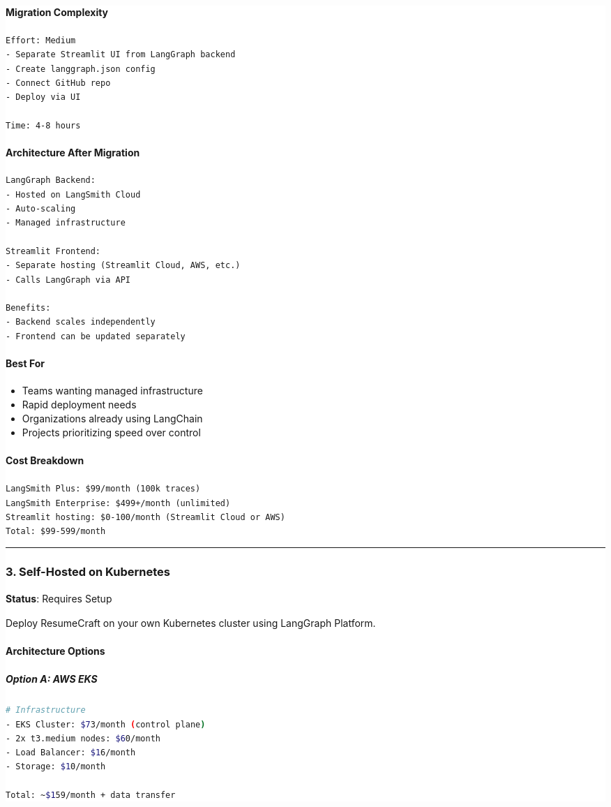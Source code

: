 #### Migration Complexity
```
Effort: Medium
- Separate Streamlit UI from LangGraph backend
- Create langgraph.json config
- Connect GitHub repo
- Deploy via UI

Time: 4-8 hours
```

#### Architecture After Migration
```
LangGraph Backend:
- Hosted on LangSmith Cloud
- Auto-scaling
- Managed infrastructure

Streamlit Frontend:
- Separate hosting (Streamlit Cloud, AWS, etc.)
- Calls LangGraph via API

Benefits:
- Backend scales independently
- Frontend can be updated separately
```

#### Best For
- Teams wanting managed infrastructure
- Rapid deployment needs
- Organizations already using LangChain
- Projects prioritizing speed over control

#### Cost Breakdown
```
LangSmith Plus: $99/month (100k traces)
LangSmith Enterprise: $499+/month (unlimited)
Streamlit hosting: $0-100/month (Streamlit Cloud or AWS)
Total: $99-599/month
```

---

### 3. Self-Hosted on Kubernetes

**Status**: Requires Setup

Deploy ResumeCraft on your own Kubernetes cluster using LangGraph Platform.

#### Architecture Options

##### Option A: AWS EKS
```bash
# Infrastructure
- EKS Cluster: $73/month (control plane)
- 2x t3.medium nodes: $60/month
- Load Balancer: $16/month
- Storage: $10/month

Total: ~$159/month + data transfer
```
